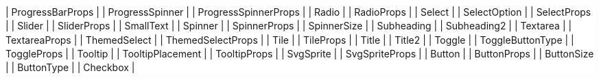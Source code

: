 | ProgressBarProps         |
| ProgressSpinner          |
| ProgressSpinnerProps     |
| Radio                    |
| RadioProps               |
| Select                   |
| SelectOption             |
| SelectProps              |
| Slider                   |
| SliderProps              |
| SmallText                |
| Spinner                  |
| SpinnerProps             |
| SpinnerSize              |
| Subheading               |
| Subheading2              |
| Textarea                 |
| TextareaProps            |
| ThemedSelect             |
| ThemedSelectProps        |
| Tile                     |
| TileProps                |
| Title                    |
| Title2                   |
| Toggle                   |
| ToggleButtonType         |
| ToggleProps              |
| Tooltip                  |
| TooltipPlacement         |
| TooltipProps             |
| SvgSprite                |
| SvgSpriteProps           |
| Button                   |
| ButtonProps              |
| ButtonSize               |
| ButtonType               |
| Checkbox                 |